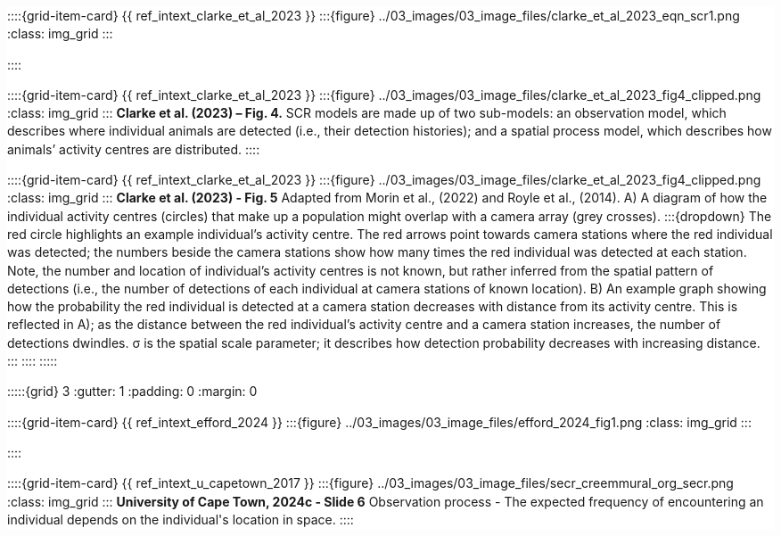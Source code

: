 ::::{grid-item-card} {{ ref_intext_clarke_et_al_2023 }}
:::{figure} ../03_images/03_image_files/clarke_et_al_2023_eqn_scr1.png
:class: img_grid
:::
   

::::

::::{grid-item-card} {{ ref_intext_clarke_et_al_2023 }}
:::{figure} ../03_images/03_image_files/clarke_et_al_2023_fig4_clipped.png 
:class: img_grid
:::
**Clarke et al. (2023) – Fig. 4.** SCR models are made up of two sub-models: an observation model, which describes where individual animals are detected (i.e., their detection histories); and a spatial process model, which describes how animals’ activity centres are distributed.
::::

::::{grid-item-card} {{ ref_intext_clarke_et_al_2023 }}
:::{figure} ../03_images/03_image_files/clarke_et_al_2023_fig4_clipped.png 
:class: img_grid
:::
**Clarke et al. (2023) - Fig. 5** Adapted from Morin et al., (2022) and Royle et al., (2014). A) A diagram of how the individual activity centres (circles) that make up a population might overlap with a camera array (grey crosses). 
:::{dropdown}
The red circle highlights an example individual’s activity centre. The red arrows point towards camera stations where the red individual was detected; the numbers beside the camera stations show how many times the red individual was detected at each station. Note, the number and location of individual’s activity centres is not known, but rather inferred from the spatial pattern of detections (i.e., the number of detections of each individual at camera stations of known location). B) An example graph showing how the probability the red individual is detected at a camera station decreases with distance from its activity centre. This is reflected in A); as the distance between the red individual’s activity centre and a camera station increases, the number of detections dwindles. σ is the spatial scale parameter; it describes how detection probability decreases with increasing distance.
:::
::::
:::::

:::::{grid} 3
:gutter: 1
:padding: 0
:margin: 0

::::{grid-item-card} {{ ref_intext_efford_2024 }}
:::{figure} ../03_images/03_image_files/efford_2024_fig1.png 
:class: img_grid
:::
    

::::

::::{grid-item-card} {{ ref_intext_u_capetown_2017 }}
:::{figure} ../03_images/03_image_files/secr_creemmural_org_secr.png 
:class: img_grid
:::
**University of Cape Town, 2024c - Slide 6** Observation process - The expected frequency of encountering an individual depends
on the individual's location in space.
::::
